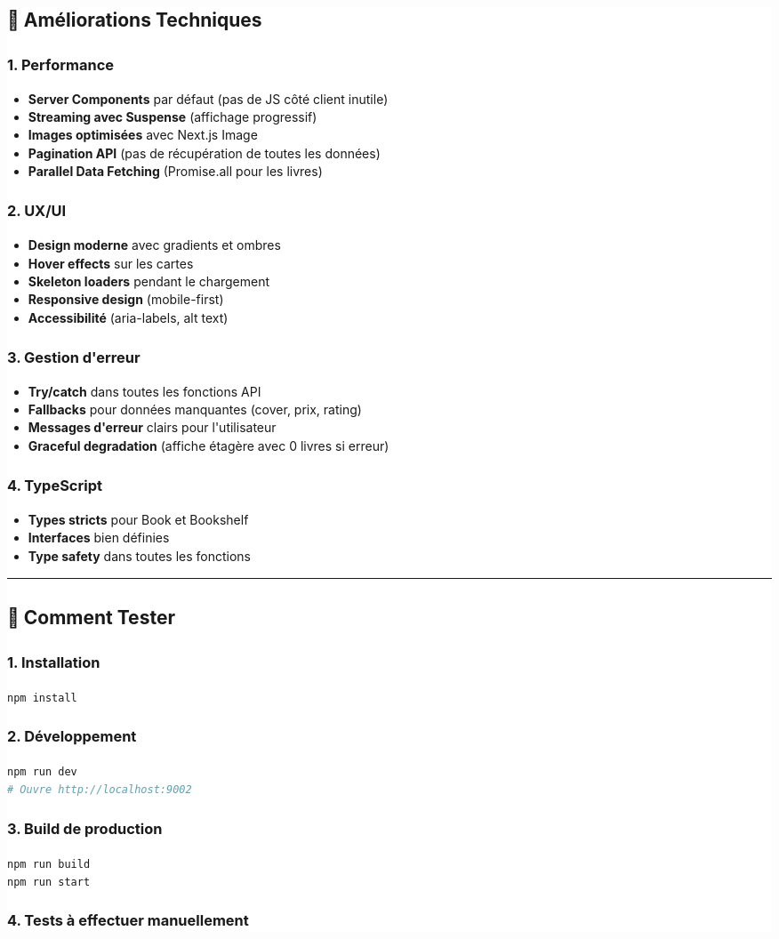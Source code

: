
## 🚀 Améliorations Techniques

### 1. Performance
- **Server Components** par défaut (pas de JS côté client inutile)
- **Streaming avec Suspense** (affichage progressif)
- **Images optimisées** avec Next.js Image
- **Pagination API** (pas de récupération de toutes les données)
- **Parallel Data Fetching** (Promise.all pour les livres)

### 2. UX/UI
- **Design moderne** avec gradients et ombres
- **Hover effects** sur les cartes
- **Skeleton loaders** pendant le chargement
- **Responsive design** (mobile-first)
- **Accessibilité** (aria-labels, alt text)

### 3. Gestion d'erreur
- **Try/catch** dans toutes les fonctions API
- **Fallbacks** pour données manquantes (cover, prix, rating)
- **Messages d'erreur** clairs pour l'utilisateur
- **Graceful degradation** (affiche étagère avec 0 livres si erreur)

### 4. TypeScript
- **Types stricts** pour Book et Bookshelf
- **Interfaces** bien définies
- **Type safety** dans toutes les fonctions

---

## 🔧 Comment Tester

### 1. Installation
```bash
npm install
```

### 2. Développement
```bash
npm run dev
# Ouvre http://localhost:9002
```

### 3. Build de production
```bash
npm run build
npm run start
```

### 4. Tests à effectuer manuellement
